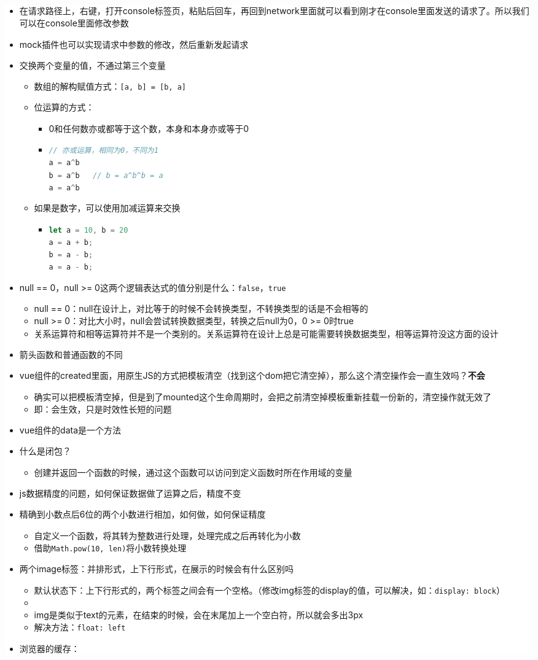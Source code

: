   - 在请求路径上，右键，打开console标签页，粘贴后回车，再回到network里面就可以看到刚才在console里面发送的请求了。所以我们可以在console里面修改参数
  - mock插件也可以实现请求中参数的修改，然后重新发起请求

- 交换两个变量的值，不通过第三个变量

  - 数组的解构赋值方式：`[a, b] = [b, a]`

  - 位运算的方式：

    - 0和任何数亦或都等于这个数，本身和本身亦或等于0

    - ```js
      // 亦或运算，相同为0，不同为1
      a = a^b
      b = a^b   // b = a^b^b = a
      a = a^b
      ```

  - 如果是数字，可以使用加减运算来交换

    - ```js
      let a = 10, b = 20
      a = a + b;
      b = a - b;
      a = a - b;
      ```

- null == 0，null >= 0这两个逻辑表达式的值分别是什么：`false`，`true`

  - null == 0：null在设计上，对比等于的时候不会转换类型，不转换类型的话是不会相等的
  - null >= 0：对比大小时，null会尝试转换数据类型，转换之后null为0，0 >= 0时true
  - 关系运算符和相等运算符并不是一个类别的。关系运算符在设计上总是可能需要转换数据类型，相等运算符没这方面的设计

- 箭头函数和普通函数的不同

- vue组件的created里面，用原生JS的方式把模板清空（找到这个dom把它清空掉），那么这个清空操作会一直生效吗？**不会**

  - 确实可以把模板清空掉，但是到了mounted这个生命周期时，会把之前清空掉模板重新挂载一份新的，清空操作就无效了
  - 即：会生效，只是时效性长短的问题

- vue组件的data是一个方法

- 什么是闭包？

  - 创建并返回一个函数的时候，通过这个函数可以访问到定义函数时所在作用域的变量

- js数据精度的问题，如何保证数据做了运算之后，精度不变

- 精确到小数点后6位的两个小数进行相加，如何做，如何保证精度

  - 自定义一个函数，将其转为整数进行处理，处理完成之后再转化为小数
  - 借助`Math.pow(10, len)`将小数转换处理

- 两个image标签：并排形式，上下行形式，在展示的时候会有什么区别吗

  - 默认状态下：上下行形式的，两个标签之间会有一个空格。（修改img标签的display的值，可以解决，如：`display: block`）
  - 
  - img是类似于text的元素，在结束的时候，会在末尾加上一个空白符，所以就会多出3px
  - 解决方法：`float: left`

- 浏览器的缓存：
